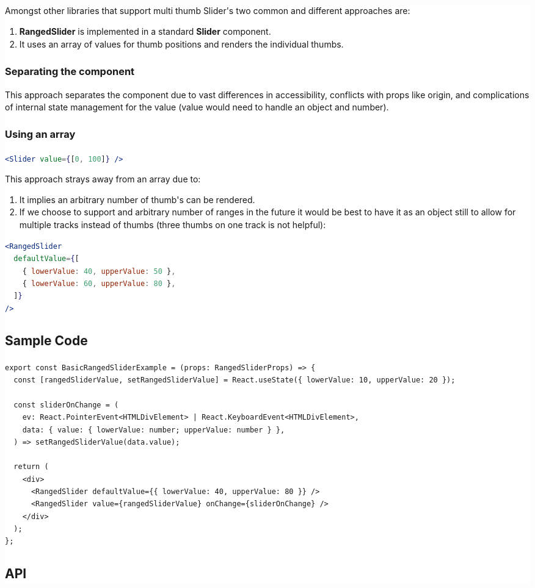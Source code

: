 Amongst other libraries that support multi thumb Slider's two common and different approaches are:

1. **RangedSlider** is implemented in a standard **Slider** component.
2. It uses an array of values for thumb positions and renders the individual thumbs.

### Separating the component

This approach separates the component due to vast differences in accessibility, conflicts with props like origin, and complications of internal state management for the value (value would need to handle an object and number).

### Using an array

```jsx
<Slider value={[0, 100]} />
```

This approach strays away from an array due to:

1. It implies an arbitrary number of thumb's can be rendered.
2. If we choose to support and arbitrary number of ranges in the future it would be best to have it as an object still to allow for multiple tracks instead of thumbs (three thumbs on one track is not helpful):

```jsx
<RangedSlider
  defaultValue={[
    { lowerValue: 40, upperValue: 50 },
    { lowerValue: 60, upperValue: 80 },
  ]}
/>
```

## Sample Code

```jsx=
export const BasicRangedSliderExample = (props: RangedSliderProps) => {
  const [rangedSliderValue, setRangedSliderValue] = React.useState({ lowerValue: 10, upperValue: 20 });

  const sliderOnChange = (
    ev: React.PointerEvent<HTMLDivElement> | React.KeyboardEvent<HTMLDivElement>,
    data: { value: { lowerValue: number; upperValue: number } },
  ) => setRangedSliderValue(data.value);

  return (
    <div>
      <RangedSlider defaultValue={{ lowerValue: 40, upperValue: 80 }} />
      <RangedSlider value={rangedSliderValue} onChange={sliderOnChange} />
    </div>
  );
};
```

## API
